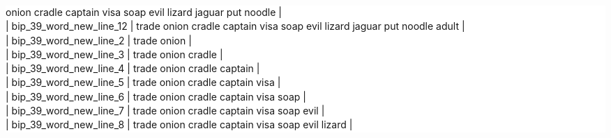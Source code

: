 onion
cradle
captain
visa
soap
evil
lizard
jaguar
put
noodle |  
| bip_39_word_new_line_12 | trade
onion
cradle
captain
visa
soap
evil
lizard
jaguar
put
noodle
adult |  
| bip_39_word_new_line_2 | trade
onion |  
| bip_39_word_new_line_3 | trade
onion
cradle |  
| bip_39_word_new_line_4 | trade
onion
cradle
captain |  
| bip_39_word_new_line_5 | trade
onion
cradle
captain
visa |  
| bip_39_word_new_line_6 | trade
onion
cradle
captain
visa
soap |  
| bip_39_word_new_line_7 | trade
onion
cradle
captain
visa
soap
evil |  
| bip_39_word_new_line_8 | trade
onion
cradle
captain
visa
soap
evil
lizard |  